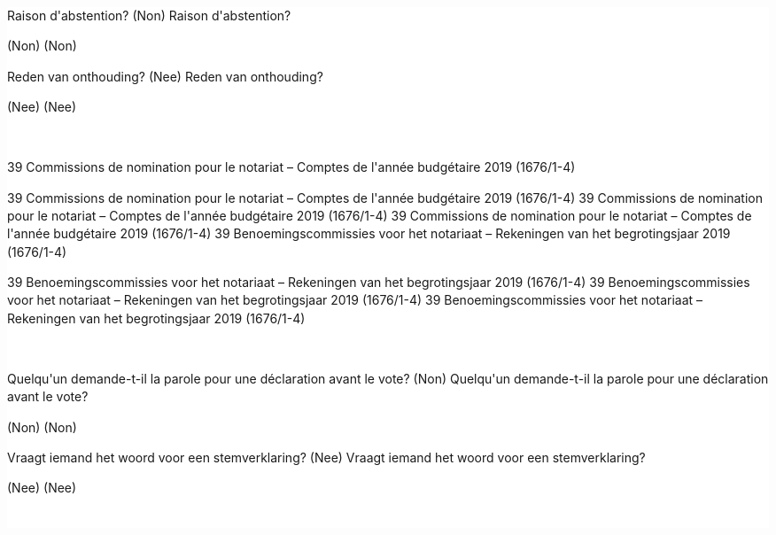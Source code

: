 
Raison
d'abstention? (Non)
Raison
d'abstention? 
 
(Non)
(Non)


Reden van
onthouding? (Nee)
Reden van
onthouding? 
 
(Nee)
(Nee)

 
 

39 Commissions de nomination
pour le notariat – Comptes de l'année budgétaire 2019 (1676/1-4)

39 Commissions de nomination
pour le notariat – Comptes de l'année budgétaire 2019 (1676/1-4)
39 Commissions de nomination
pour le notariat – Comptes de l'année budgétaire 2019 (1676/1-4)
39 Commissions de nomination
pour le notariat – Comptes de l'année budgétaire 2019 (1676/1-4)
39 Benoemingscommissies voor het notariaat – Rekeningen van het
begrotingsjaar 2019 (1676/1-4)

39 Benoemingscommissies voor het notariaat – Rekeningen van het
begrotingsjaar 2019 (1676/1-4)
39 Benoemingscommissies voor het notariaat – Rekeningen van het
begrotingsjaar 2019 (1676/1-4)
39 Benoemingscommissies voor het notariaat – Rekeningen van het
begrotingsjaar 2019 (1676/1-4)


 
 

Quelqu'un
demande-t-il la parole pour une déclaration avant le vote? (Non)
Quelqu'un
demande-t-il la parole pour une déclaration avant le vote? 
 
(Non)
(Non)


Vraagt iemand het woord voor een stemverklaring? (Nee)
Vraagt iemand het woord voor een stemverklaring? 
 
(Nee)
(Nee)

 
 